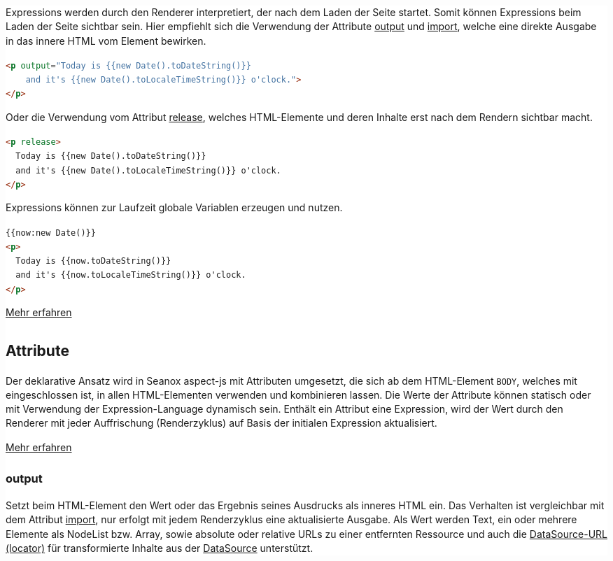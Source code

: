 Expressions werden durch den Renderer interpretiert, der nach dem Laden der
Seite startet. Somit k&ouml;nnen Expressions beim Laden der Seite sichtbar sein.
Hier empfiehlt sich die Verwendung der Attribute [output](markup.md#output) und
[import](markup.md#import), welche eine direkte Ausgabe in das innere HTML vom
Element bewirken.  

```html
<p output="Today is {{new Date().toDateString()}}
    and it's {{new Date().toLocaleTimeString()}} o'clock.">
</p>
```

Oder die Verwendung vom Attribut [release](markup.md#release), welches
HTML-Elemente und deren Inhalte erst nach dem Rendern sichtbar macht.

```html
<p release>
  Today is {{new Date().toDateString()}}
  and it's {{new Date().toLocaleTimeString()}} o'clock.
</p>
```

Expressions k&ouml;nnen zur Laufzeit globale Variablen erzeugen und nutzen.

```html
{{now:new Date()}}
<p>
  Today is {{now.toDateString()}}
  and it's {{now.toLocaleTimeString()}} o'clock.
</p>
```

[Mehr erfahren](expression.md)


## Attribute

Der deklarative Ansatz wird in Seanox aspect-js mit Attributen umgesetzt, die
sich ab dem HTML-Element `BODY`, welches mit eingeschlossen ist, in allen
HTML-Elementen verwenden und kombinieren lassen. Die Werte der Attribute
k&ouml;nnen statisch oder mit Verwendung der Expression-Language dynamisch sein.
Enth&auml;lt ein Attribut eine Expression, wird der Wert durch den Renderer mit
jeder Auffrischung (Renderzyklus) auf Basis der initialen Expression
aktualisiert.

[Mehr erfahren](markup.md#attribute)


### output

Setzt beim HTML-Element den Wert oder das Ergebnis seines Ausdrucks als inneres
HTML ein. Das Verhalten ist vergleichbar mit dem Attribut [import](#import), nur
erfolgt mit jedem Renderzyklus eine aktualisierte Ausgabe. Als Wert werden Text,
ein oder mehrere Elemente als NodeList bzw. Array, sowie absolute oder relative
URLs zu einer entfernten Ressource und auch die [DataSource-URL (locator)](
datasource.md#locator) f&uuml;r transformierte Inhalte aus der [DataSource](
datasource.md) unterst&uuml;tzt.
